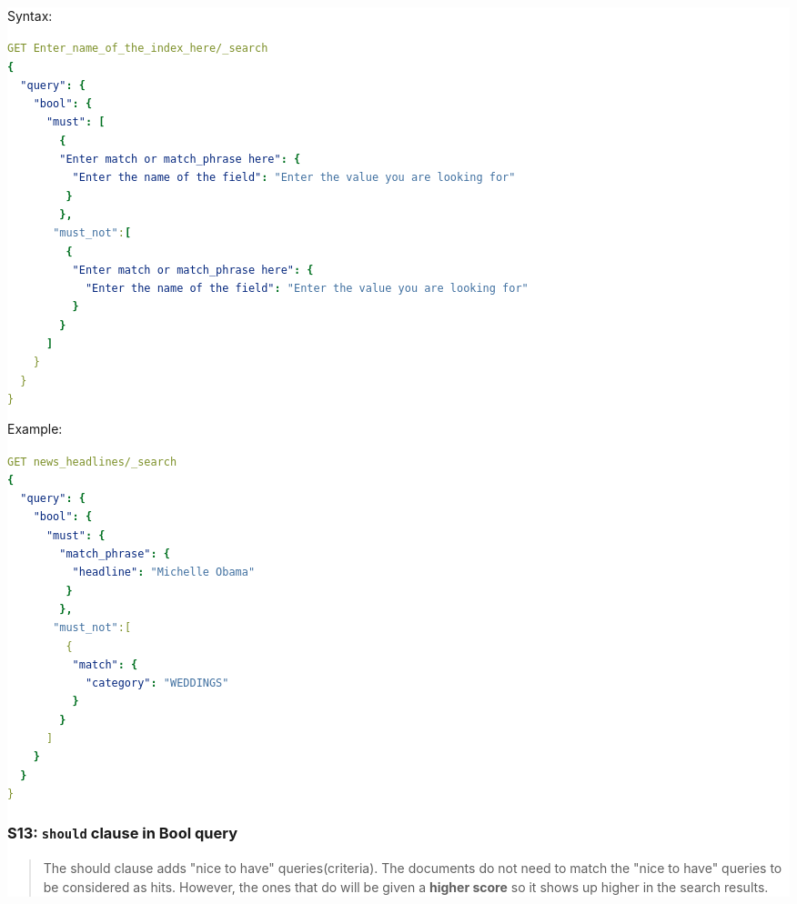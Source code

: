 Syntax:

```yaml
GET Enter_name_of_the_index_here/_search
{
  "query": {
    "bool": {
      "must": [
        {
        "Enter match or match_phrase here": {
          "Enter the name of the field": "Enter the value you are looking for" 
         }
        },
       "must_not":[
         {
          "Enter match or match_phrase here": {
            "Enter the name of the field": "Enter the value you are looking for"
          }
        }
      ]
    }
  }
}
```
Example:

```yaml
GET news_headlines/_search
{
  "query": {
    "bool": {
      "must": {
        "match_phrase": {
          "headline": "Michelle Obama"
         }
        },
       "must_not":[
         {
          "match": {
            "category": "WEDDINGS"
          }
        }
      ]
    }
  }
}
```

### S13: `should` clause in Bool query

> The should clause adds "nice to have" queries(criteria). The documents do not need to match the "nice to have" queries to be considered as hits.         However, the ones that do will be given a **higher score** so it shows up higher in the search results.
